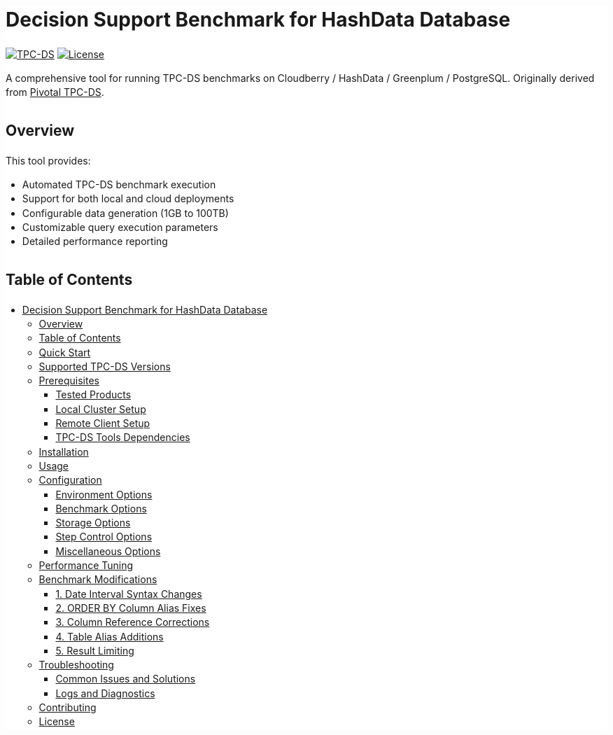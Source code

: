 # Decision Support Benchmark for HashData Database

[![TPC-DS](https://img.shields.io/badge/TPC--DS-v3.2.0-blue)](http://www.tpc.org/tpcds/)
[![License](https://img.shields.io/badge/License-Apache%202.0-green.svg)](LICENSE)

A comprehensive tool for running TPC-DS benchmarks on Cloudberry / HashData / Greenplum / PostgreSQL. Originally derived from [Pivotal TPC-DS](https://github.com/pivotal/TPC-DS).

## Overview

This tool provides:
- Automated TPC-DS benchmark execution
- Support for both local and cloud deployments
- Configurable data generation (1GB to 100TB)
- Customizable query execution parameters
- Detailed performance reporting

## Table of Contents
- [Decision Support Benchmark for HashData Database](#decision-support-benchmark-for-hashdata-database)
  - [Overview](#overview)
  - [Table of Contents](#table-of-contents)
  - [Quick Start](#quick-start)
  - [Supported TPC-DS Versions](#supported-tpc-ds-versions)
  - [Prerequisites](#prerequisites)
    - [Tested Products](#tested-products)
    - [Local Cluster Setup](#local-cluster-setup)
    - [Remote Client Setup](#remote-client-setup)
    - [TPC-DS Tools Dependencies](#tpc-ds-tools-dependencies)
  - [Installation](#installation)
  - [Usage](#usage)
  - [Configuration](#configuration)
    - [Environment Options](#environment-options)
    - [Benchmark Options](#benchmark-options)
    - [Storage Options](#storage-options)
    - [Step Control Options](#step-control-options)
    - [Miscellaneous Options](#miscellaneous-options)
  - [Performance Tuning](#performance-tuning)
  - [Benchmark Modifications](#benchmark-modifications)
    - [1. Date Interval Syntax Changes](#1-date-interval-syntax-changes)
    - [2. ORDER BY Column Alias Fixes](#2-order-by-column-alias-fixes)
    - [3. Column Reference Corrections](#3-column-reference-corrections)
    - [4. Table Alias Additions](#4-table-alias-additions)
    - [5. Result Limiting](#5-result-limiting)
  - [Troubleshooting](#troubleshooting)
    - [Common Issues and Solutions](#common-issues-and-solutions)
    - [Logs and Diagnostics](#logs-and-diagnostics)
  - [Contributing](#contributing)
  - [License](#license)

